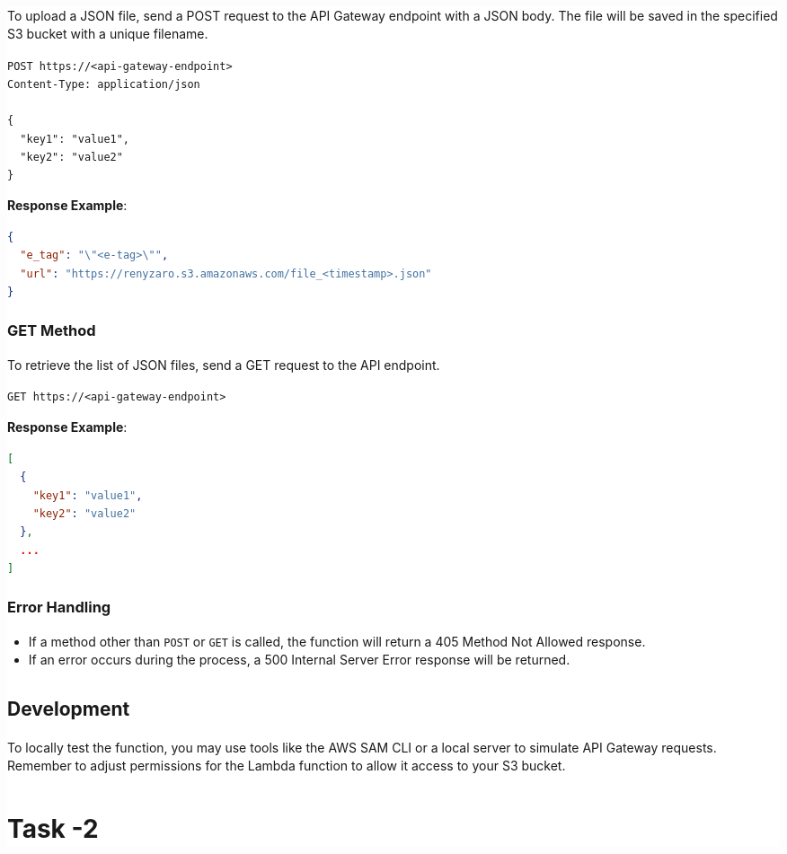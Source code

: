 To upload a JSON file, send a POST request to the API Gateway endpoint with a JSON body. The file will be saved in the specified S3 bucket with a unique filename.

```http
POST https://<api-gateway-endpoint>
Content-Type: application/json

{
  "key1": "value1",
  "key2": "value2"
}
```

**Response Example**:

```json
{
  "e_tag": "\"<e-tag>\"",
  "url": "https://renyzaro.s3.amazonaws.com/file_<timestamp>.json"
}
```

### GET Method

To retrieve the list of JSON files, send a GET request to the API endpoint.

```http
GET https://<api-gateway-endpoint>
```

**Response Example**:

```json
[
  {
    "key1": "value1",
    "key2": "value2"
  },
  ...
]
```

### Error Handling

- If a method other than `POST` or `GET` is called, the function will return a 405 Method Not Allowed response.
- If an error occurs during the process, a 500 Internal Server Error response will be returned.

## Development

To locally test the function, you may use tools like the AWS SAM CLI or a local server to simulate API Gateway requests. Remember to adjust permissions for the Lambda function to allow it access to your S3 bucket.


# Task -2
